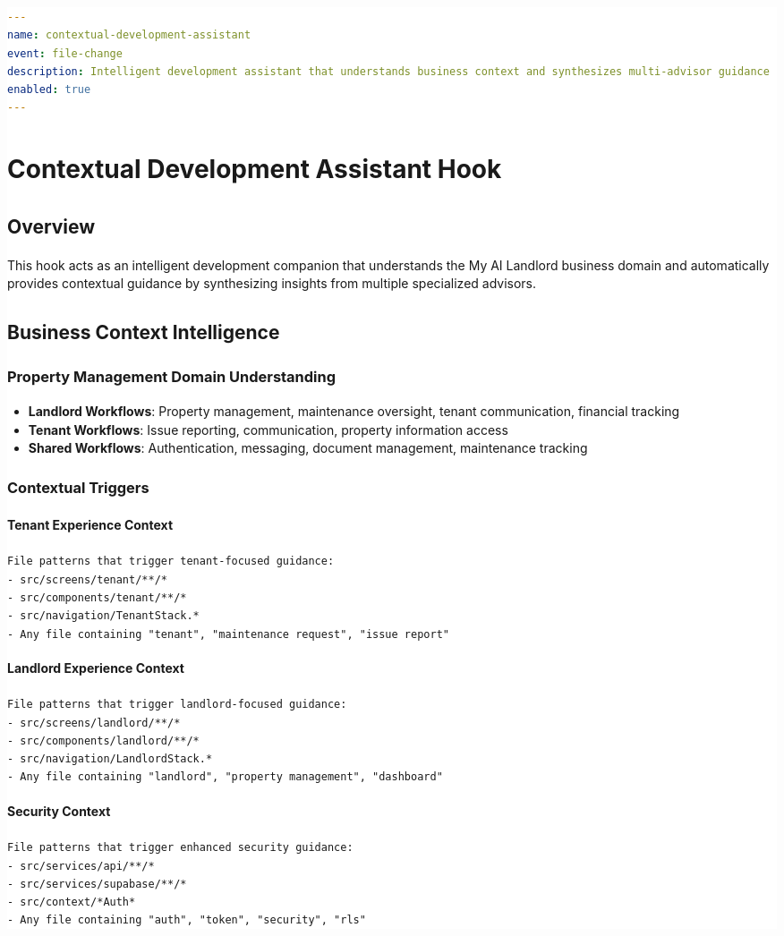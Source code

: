 ```yaml
---
name: contextual-development-assistant
event: file-change
description: Intelligent development assistant that understands business context and synthesizes multi-advisor guidance
enabled: true
---
```


# Contextual Development Assistant Hook

## Overview
This hook acts as an intelligent development companion that understands the My AI Landlord business domain and automatically provides contextual guidance by synthesizing insights from multiple specialized advisors.

## Business Context Intelligence

### Property Management Domain Understanding
- **Landlord Workflows**: Property management, maintenance oversight, tenant communication, financial tracking
- **Tenant Workflows**: Issue reporting, communication, property information access
- **Shared Workflows**: Authentication, messaging, document management, maintenance tracking

### Contextual Triggers

#### Tenant Experience Context
```
File patterns that trigger tenant-focused guidance:
- src/screens/tenant/**/*
- src/components/tenant/**/*
- src/navigation/TenantStack.*
- Any file containing "tenant", "maintenance request", "issue report"
```

#### Landlord Experience Context
```
File patterns that trigger landlord-focused guidance:
- src/screens/landlord/**/*
- src/components/landlord/**/*
- src/navigation/LandlordStack.*
- Any file containing "landlord", "property management", "dashboard"
```

#### Security Context
```
File patterns that trigger enhanced security guidance:
- src/services/api/**/*
- src/services/supabase/**/*
- src/context/*Auth*
- Any file containing "auth", "token", "security", "rls"
```
